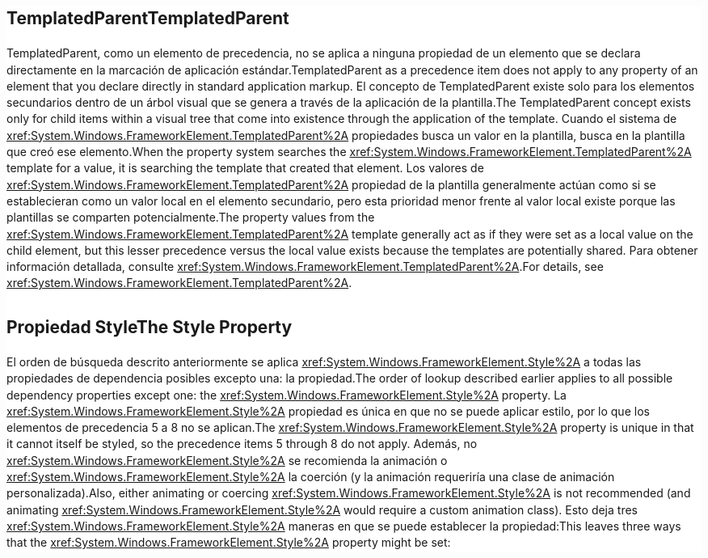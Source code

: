<a name="templatedparent"></a>
## <a name="templatedparent"></a><span data-ttu-id="34bd1-162">TemplatedParent</span><span class="sxs-lookup"><span data-stu-id="34bd1-162">TemplatedParent</span></span>  
 <span data-ttu-id="34bd1-163">TemplatedParent, como un elemento de precedencia, no se aplica a ninguna propiedad de un elemento que se declara directamente en la marcación de aplicación estándar.</span><span class="sxs-lookup"><span data-stu-id="34bd1-163">TemplatedParent as a precedence item does not apply to any property of an element that you declare directly in standard application markup.</span></span> <span data-ttu-id="34bd1-164">El concepto de TemplatedParent existe solo para los elementos secundarios dentro de un árbol visual que se genera a través de la aplicación de la plantilla.</span><span class="sxs-lookup"><span data-stu-id="34bd1-164">The TemplatedParent concept exists only for child items within a visual tree that come into existence through the application of the template.</span></span> <span data-ttu-id="34bd1-165">Cuando el sistema de <xref:System.Windows.FrameworkElement.TemplatedParent%2A> propiedades busca un valor en la plantilla, busca en la plantilla que creó ese elemento.</span><span class="sxs-lookup"><span data-stu-id="34bd1-165">When the property system searches the <xref:System.Windows.FrameworkElement.TemplatedParent%2A> template for a value, it is searching the template that created that element.</span></span> <span data-ttu-id="34bd1-166">Los valores de <xref:System.Windows.FrameworkElement.TemplatedParent%2A> propiedad de la plantilla generalmente actúan como si se establecieran como un valor local en el elemento secundario, pero esta prioridad menor frente al valor local existe porque las plantillas se comparten potencialmente.</span><span class="sxs-lookup"><span data-stu-id="34bd1-166">The property values from the <xref:System.Windows.FrameworkElement.TemplatedParent%2A> template generally act as if they were set as a local value on the child element, but this lesser precedence versus the local value exists because the templates are potentially shared.</span></span> <span data-ttu-id="34bd1-167">Para obtener información detallada, consulte <xref:System.Windows.FrameworkElement.TemplatedParent%2A>.</span><span class="sxs-lookup"><span data-stu-id="34bd1-167">For details, see <xref:System.Windows.FrameworkElement.TemplatedParent%2A>.</span></span>  
  
<a name="style_property"></a>
## <a name="the-style-property"></a><span data-ttu-id="34bd1-168">Propiedad Style</span><span class="sxs-lookup"><span data-stu-id="34bd1-168">The Style Property</span></span>  
 <span data-ttu-id="34bd1-169">El orden de búsqueda descrito anteriormente se aplica <xref:System.Windows.FrameworkElement.Style%2A> a todas las propiedades de dependencia posibles excepto una: la propiedad.</span><span class="sxs-lookup"><span data-stu-id="34bd1-169">The order of lookup described earlier applies to all possible dependency properties except one: the <xref:System.Windows.FrameworkElement.Style%2A> property.</span></span> <span data-ttu-id="34bd1-170">La <xref:System.Windows.FrameworkElement.Style%2A> propiedad es única en que no se puede aplicar estilo, por lo que los elementos de precedencia 5 a 8 no se aplican.</span><span class="sxs-lookup"><span data-stu-id="34bd1-170">The <xref:System.Windows.FrameworkElement.Style%2A> property is unique in that it cannot itself be styled, so the precedence items 5 through 8 do not apply.</span></span> <span data-ttu-id="34bd1-171">Además, no <xref:System.Windows.FrameworkElement.Style%2A> se recomienda la animación o <xref:System.Windows.FrameworkElement.Style%2A> la coerción (y la animación requeriría una clase de animación personalizada).</span><span class="sxs-lookup"><span data-stu-id="34bd1-171">Also, either animating or coercing <xref:System.Windows.FrameworkElement.Style%2A> is not recommended (and animating <xref:System.Windows.FrameworkElement.Style%2A> would require a custom animation class).</span></span> <span data-ttu-id="34bd1-172">Esto deja tres <xref:System.Windows.FrameworkElement.Style%2A> maneras en que se puede establecer la propiedad:</span><span class="sxs-lookup"><span data-stu-id="34bd1-172">This leaves three ways that the <xref:System.Windows.FrameworkElement.Style%2A> property might be set:</span></span>  
  